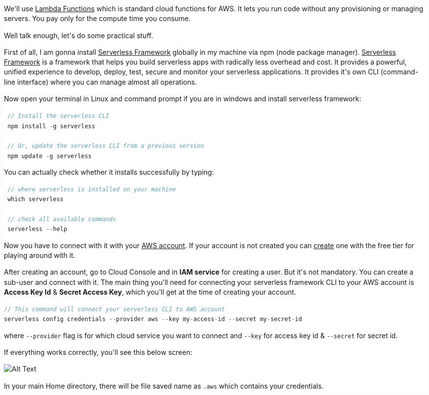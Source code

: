 We'll use [Lambda Functions](https://aws.amazon.com/lambda/) which is standard cloud functions for AWS. It lets you run code without any provisioning or managing servers. You pay only for the compute time you consume. 

Well talk enough, let's do some practical stuff.

First of all, I am gonna install [Serverless Framework](https://serverless.com/framework/docs/) globally in my machine via npm (node package manager). [Serverless Framework](https://serverless.com/framework/docs/) is a framework that helps you build serverless apps with radically less overhead and cost. It provides a powerful, unified experience to develop, deploy, test, secure and monitor your serverless applications. It provides it's own CLI (command-line interface) where you can manage almost all operations.

Now open your terminal in Linux and command prompt if you are in windows and install serverless framework:

``` javascript
 // Install the serverless CLI
 npm install -g serverless

 // Or, update the serverless CLI from a previous version
 npm update -g serverless
```

You can actually check whether it installs successfully by typing: 
``` javascript
 // where serverless is installed on your machine
 which serverless

 // check all available commands
 serverless --help
```

Now you have to connect with it with your [AWS account](https://aws.amazon.com/free/?all-free-tier.sort-by=item.additionalFields.SortRank&all-free-tier.sort-order=asc). If your account is not created you can [create](https://aws.amazon.com/free/?all-free-tier.sort-by=item.additionalFields.SortRank&all-free-tier.sort-order=asc) one with the free tier for playing around with it.

After creating an account, go to Cloud Console and in <b>IAM service</b> for creating a user. But it's not mandatory. You can create a sub-user and connect with it. The main thing you'll need for connecting your serverless framework CLI to your AWS account is <b>Access Key Id</b> & <b>Secret Access Key</b>, which you'll get at the time of creating your account.

```javascript
// This command will connect your serverless CLI to AWS account 
serverless config credentials --provider aws --key my-access-id --secret my-secret-id

```

where `--provider` flag is for which cloud service you want to connect and `--key` for access key id & `--secret` for secret id. 

If everything works correctly, you'll see this below screen:

![Alt Text](https://dev-to-uploads.s3.amazonaws.com/i/f2mn0pfoa83koc4r4db2.png)

In your main Home directory, there will be file saved name as `.aws` which contains your credentials.
